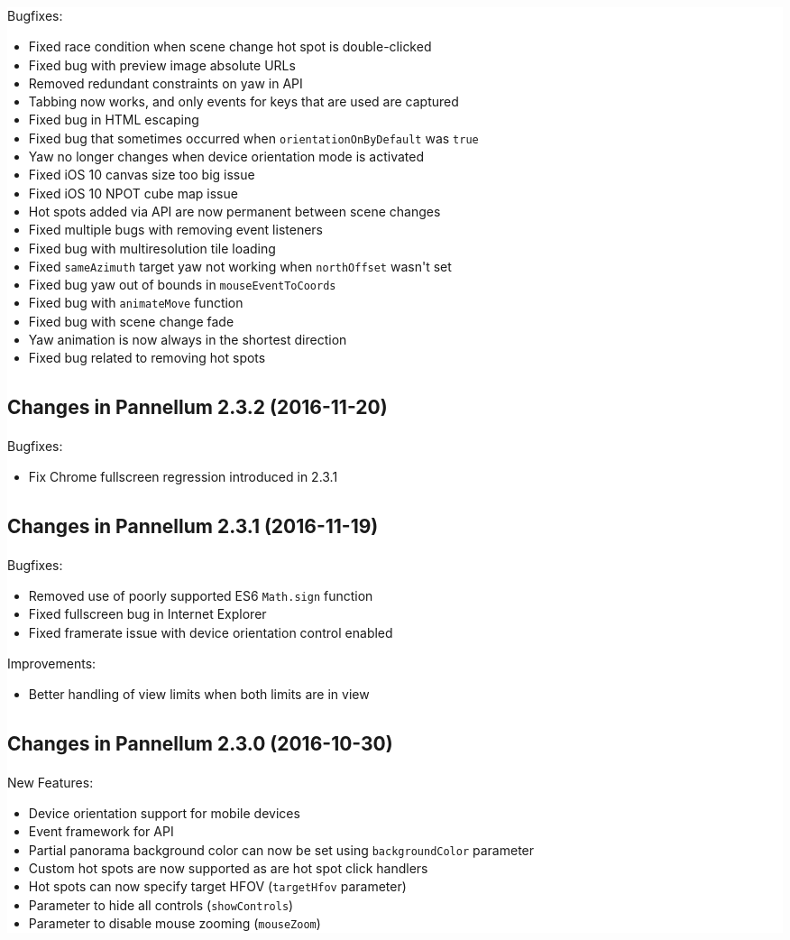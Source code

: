 Bugfixes:

- Fixed race condition when scene change hot spot is double-clicked
- Fixed bug with preview image absolute URLs
- Removed redundant constraints on yaw in API
- Tabbing now works, and only events for keys that are used are captured
- Fixed bug in HTML escaping
- Fixed bug that sometimes occurred when `orientationOnByDefault` was `true`
- Yaw no longer changes when device orientation mode is activated
- Fixed iOS 10 canvas size too big issue
- Fixed iOS 10 NPOT cube map issue
- Hot spots added via API are now permanent between scene changes
- Fixed multiple bugs with removing event listeners
- Fixed bug with multiresolution tile loading
- Fixed `sameAzimuth` target yaw not working when `northOffset` wasn't set
- Fixed bug yaw out of bounds in `mouseEventToCoords`
- Fixed bug with `animateMove` function
- Fixed bug with scene change fade
- Yaw animation is now always in the shortest direction
- Fixed bug related to removing hot spots


Changes in Pannellum 2.3.2 (2016-11-20)
---------------------------------------

Bugfixes:

 - Fix Chrome fullscreen regression introduced in 2.3.1


Changes in Pannellum 2.3.1 (2016-11-19)
---------------------------------------

Bugfixes:

 - Removed use of poorly supported ES6 `Math.sign` function
 - Fixed fullscreen bug in Internet Explorer
 - Fixed framerate issue with device orientation control enabled

Improvements:

 - Better handling of view limits when both limits are in view


Changes in Pannellum 2.3.0 (2016-10-30)
---------------------------------------

New Features:

 - Device orientation support for mobile devices
 - Event framework for API
 - Partial panorama background color can now be set using
   `backgroundColor` parameter
 - Custom hot spots are now supported as are hot spot click handlers
 - Hot spots can now specify target HFOV (`targetHfov` parameter)
 - Parameter to hide all controls (`showControls`)
 - Parameter to disable mouse zooming (`mouseZoom`)
